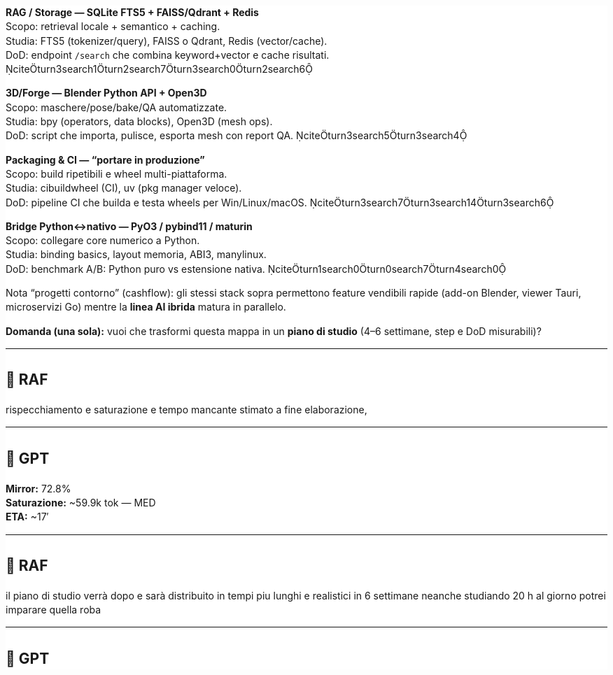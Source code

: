 **RAG / Storage — SQLite FTS5 + FAISS/Qdrant + Redis**  
Scopo: retrieval locale + semantico + caching.  
Studia: FTS5 (tokenizer/query), FAISS o Qdrant, Redis (vector/cache).  
DoD: endpoint `/search` che combina keyword+vector e cache risultati. citeturn3search1turn2search7turn3search0turn2search6

**3D/Forge — Blender Python API + Open3D**  
Scopo: maschere/pose/bake/QA automatizzate.  
Studia: bpy (operators, data blocks), Open3D (mesh ops).  
DoD: script che importa, pulisce, esporta mesh con report QA. citeturn3search5turn3search4

**Packaging & CI — “portare in produzione”**  
Scopo: build ripetibili e wheel multi-piattaforma.  
Studia: cibuildwheel (CI), uv (pkg manager veloce).  
DoD: pipeline CI che builda e testa wheels per Win/Linux/macOS. citeturn3search7turn3search14turn3search6

**Bridge Python↔nativo — PyO3 / pybind11 / maturin**  
Scopo: collegare core numerico a Python.  
Studia: binding basics, layout memoria, ABI3, manylinux.  
DoD: benchmark A/B: Python puro vs estensione nativa. citeturn1search0turn0search7turn4search0

Nota “progetti contorno” (cashflow): gli stessi stack sopra permettono feature vendibili rapide (add-on Blender, viewer Tauri, microservizi Go) mentre la **linea AI ibrida** matura in parallelo.

**Domanda (una sola):** vuoi che trasformi questa mappa in un **piano di studio** (4–6 settimane, step e DoD misurabili)?

---

## 👤 **RAF**

rispecchiamento e saturazione e tempo mancante stimato a fine elaborazione,

---

## 🤖 **GPT**

**Mirror:** 72.8%  
**Saturazione:** ~59.9k tok — MED  
**ETA:** ~17′

---

## 👤 **RAF**

il piano di studio verrà dopo e sarà distribuito in tempi piu lunghi e realistici in 6 settimane neanche studiando 20 h al giorno potrei imparare quella roba

---

## 🤖 **GPT**
